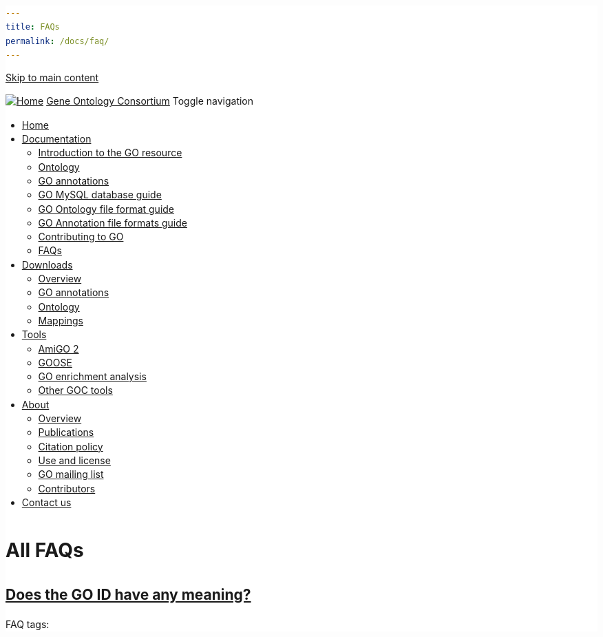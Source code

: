 ```yaml
---
title: FAQs
permalink: /docs/faq/
---
```


<a href="#main-content" class="element-invisible element-focusable">Skip to main content</a>

<a href="/" class="logo navbar-btn pull-left" title="Home"><img src="http://geneontology.org/sites/default/files/go-logo-icon.mini__0.png" alt="Home" /></a> <a href="/" class="name navbar-brand" title="Home">Gene Ontology Consortium</a>
<span class="sr-only">Toggle navigation</span> <span class="icon-bar"></span> <span class="icon-bar"></span> <span class="icon-bar"></span>

-   [Home](/)
-   <a href="/page/introduction-go-resource" class="dropdown-toggle">Documentation <span class="caret"></span></a>
    -   [Introduction to the GO resource](/page/introduction-go-resource)
    -   [Ontology](/page/ontology-documentation)
    -   [GO annotations](/page/go-annotations)
    -   [GO MySQL database guide](/page/go-mysql-database-guide)
    -   [GO Ontology file format guide](/page/go-file-format-guide)
    -   [GO Annotation file formats guide](/page/go-annotation-file-formats)
    -   [Contributing to GO](/page/contributing-go)
    -   [FAQs](/faq-page)
-   <a href="/page/downloads" class="dropdown-toggle">Downloads <span class="caret"></span></a>
    -   [Overview](/page/downloads)
    -   [GO annotations](/page/download-go-annotations)
    -   [Ontology](/page/download-ontology)
    -   [Mappings](/page/download-mappings)
-   <a href="/page/go-tools-registry" class="dropdown-toggle">Tools <span class="caret"></span></a>
    -   [AmiGO 2](http://amigo.geneontology.org/)
    -   [GOOSE](http://amigo.geneontology.org/goose)
    -   [GO enrichment analysis](/page/go-enrichment-analysis)
    -   [Other GOC tools](http://amigo.geneontology.org/amigo/software_list "Other GOC tools offered in the AmiGO software suite.")
-   <a href="/page/about" class="dropdown-toggle">About <span class="caret"></span></a>
    -   [Overview](/page/about)
    -   [Publications](/page/publications)
    -   [Citation policy](/page/go-citation-policy)
    -   [Use and license](/page/use-and-license "Information on the use and license of GO data.")
    -   [GO mailing list](/page/go-mailing-list)
    -   [Contributors](/page/contributors)
-   [Contact us](/page/contact-go)

<a href="" id="main-content"></a>
All FAQs
========

[Does the GO ID have any meaning?](/faq/does-go-id-have-any-meaning)
--------------------------------------------------------------------

<span class="rdf-meta element-hidden" property="dc:title" content="Does the GO ID have any meaning?"></span>
FAQ tags: 
